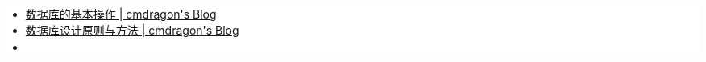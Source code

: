 - [数据库的基本操作 | cmdragon's Blog](https://blog.cmdragon.cn/posts/52871e67360d4f6882d13086749f02dc/)
- [数据库设计原则与方法 | cmdragon's Blog](https://blog.cmdragon.cn/posts/0857c93758c59bc14ebc46611d81358f/)
-

